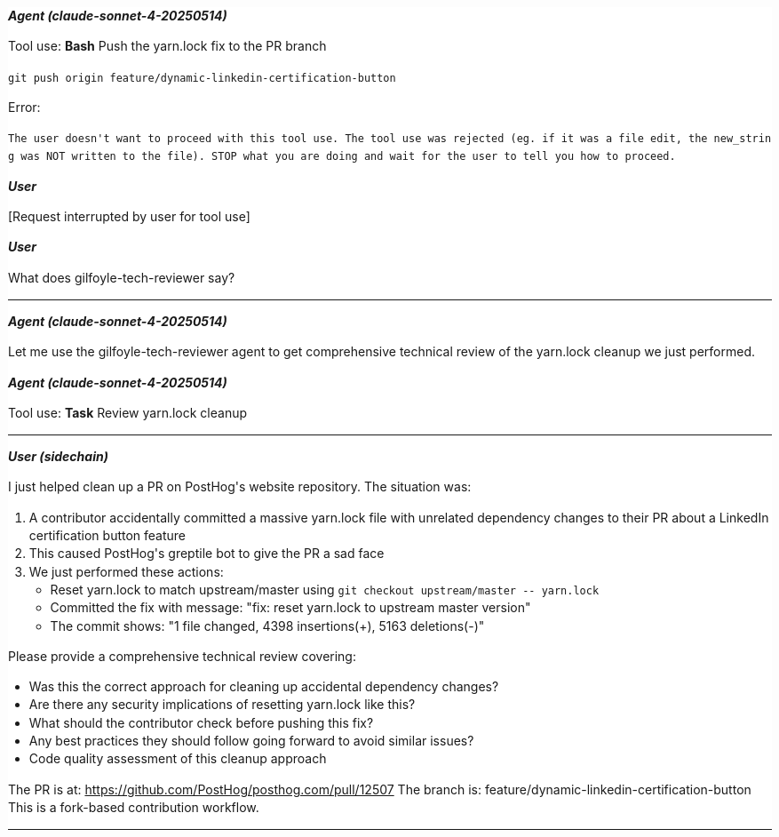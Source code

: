 
_**Agent (claude-sonnet-4-20250514)**_

Tool use: **Bash** Push the yarn.lock fix to the PR branch

`git push origin feature/dynamic-linkedin-certification-button`

Error:

```
The user doesn't want to proceed with this tool use. The tool use was rejected (eg. if it was a file edit, the new_string was NOT written to the file). STOP what you are doing and wait for the user to tell you how to proceed.
```

_**User**_

[Request interrupted by user for tool use]

_**User**_

What does gilfoyle-tech-reviewer say?

---

_**Agent (claude-sonnet-4-20250514)**_

Let me use the gilfoyle-tech-reviewer agent to get comprehensive technical review of the yarn.lock cleanup we just performed.

_**Agent (claude-sonnet-4-20250514)**_

Tool use: **Task** Review yarn.lock cleanup

---

_**User (sidechain)**_

I just helped clean up a PR on PostHog's website repository. The situation was:

1. A contributor accidentally committed a massive yarn.lock file with unrelated dependency changes to their PR about a LinkedIn certification button feature
2. This caused PostHog's greptile bot to give the PR a sad face
3. We just performed these actions:
   - Reset yarn.lock to match upstream/master using `git checkout upstream/master -- yarn.lock`
   - Committed the fix with message: "fix: reset yarn.lock to upstream master version"
   - The commit shows: "1 file changed, 4398 insertions(+), 5163 deletions(-)"

Please provide a comprehensive technical review covering:
- Was this the correct approach for cleaning up accidental dependency changes?
- Are there any security implications of resetting yarn.lock like this?
- What should the contributor check before pushing this fix?
- Any best practices they should follow going forward to avoid similar issues?
- Code quality assessment of this cleanup approach

The PR is at: https://github.com/PostHog/posthog.com/pull/12507
The branch is: feature/dynamic-linkedin-certification-button
This is a fork-based contribution workflow.

---
